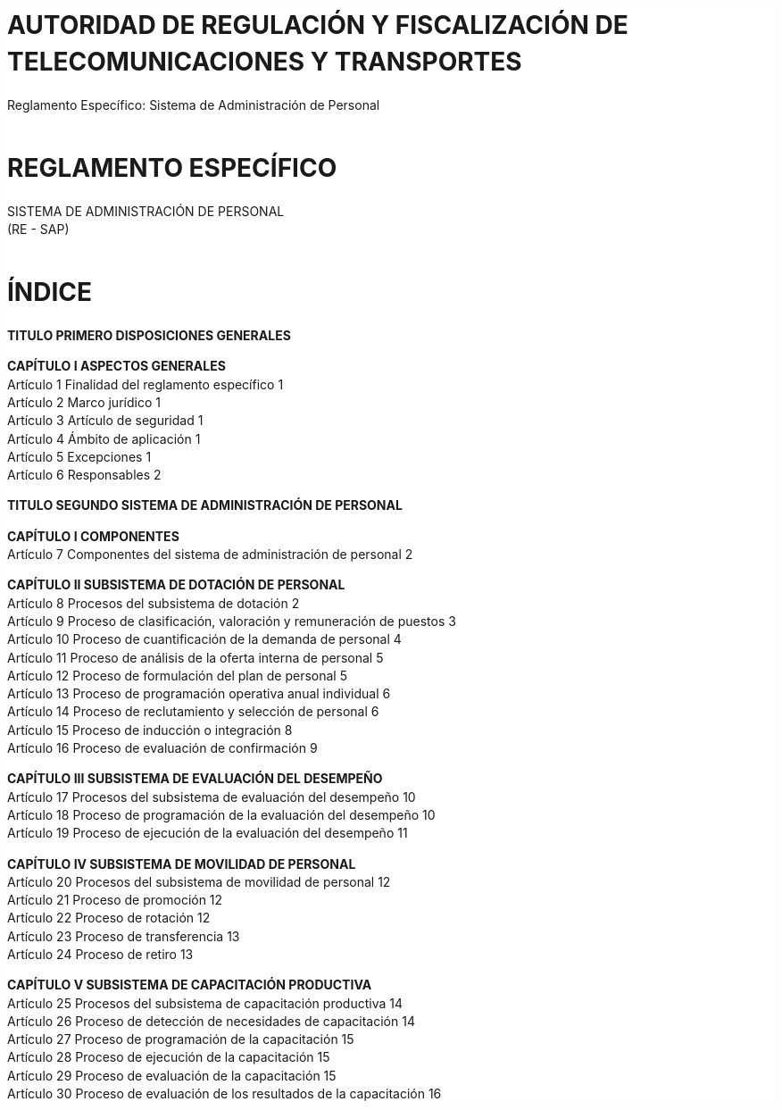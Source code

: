 # AUTORIDAD DE REGULACIÓN Y FISCALIZACIÓN DE TELECOMUNICACIONES Y TRANSPORTES  
Reglamento Específico: Sistema de Administración de Personal

# REGLAMENTO ESPECÍFICO  
SISTEMA DE ADMINISTRACIÓN DE PERSONAL  
(RE - SAP)

# ÍNDICE

**TITULO PRIMERO DISPOSICIONES GENERALES**

**CAPÍTULO I ASPECTOS GENERALES**  
Artículo 1 Finalidad del reglamento específico 1  
Artículo 2 Marco jurídico 1  
Artículo 3 Artículo de seguridad 1  
Artículo 4 Ámbito de aplicación 1  
Artículo 5 Excepciones 1  
Artículo 6 Responsables 2

**TITULO SEGUNDO SISTEMA DE ADMINISTRACIÓN DE PERSONAL**

**CAPÍTULO I COMPONENTES**  
Artículo 7 Componentes del sistema de administración de personal 2

**CAPÍTULO II SUBSISTEMA DE DOTACIÓN DE PERSONAL**  
Artículo 8 Procesos del subsistema de dotación 2  
Artículo 9 Proceso de clasificación, valoración y remuneración de puestos 3  
Artículo 10 Proceso de cuantificación de la demanda de personal 4  
Artículo 11 Proceso de análisis de la oferta interna de personal 5  
Artículo 12 Proceso de formulación del plan de personal 5  
Artículo 13 Proceso de programación operativa anual individual 6  
Artículo 14 Proceso de reclutamiento y selección de personal 6  
Artículo 15 Proceso de inducción o integración 8  
Artículo 16 Proceso de evaluación de confirmación 9

**CAPÍTULO III SUBSISTEMA DE EVALUACIÓN DEL DESEMPEÑO**  
Artículo 17 Procesos del subsistema de evaluación del desempeño 10  
Artículo 18 Proceso de programación de la evaluación del desempeño 10  
Artículo 19 Proceso de ejecución de la evaluación del desempeño 11

**CAPÍTULO IV SUBSISTEMA DE MOVILIDAD DE PERSONAL**  
Artículo 20 Procesos del subsistema de movilidad de personal 12  
Artículo 21 Proceso de promoción 12  
Artículo 22 Proceso de rotación 12  
Artículo 23 Proceso de transferencia 13  
Artículo 24 Proceso de retiro 13

**CAPÍTULO V SUBSISTEMA DE CAPACITACIÓN PRODUCTIVA**  
Artículo 25 Procesos del subsistema de capacitación productiva 14  
Artículo 26 Proceso de detección de necesidades de capacitación 14  
Artículo 27 Proceso de programación de la capacitación 15  
Artículo 28 Proceso de ejecución de la capacitación 15  
Artículo 29 Proceso de evaluación de la capacitación 15  
Artículo 30 Proceso de evaluación de los resultados de la capacitación 16
